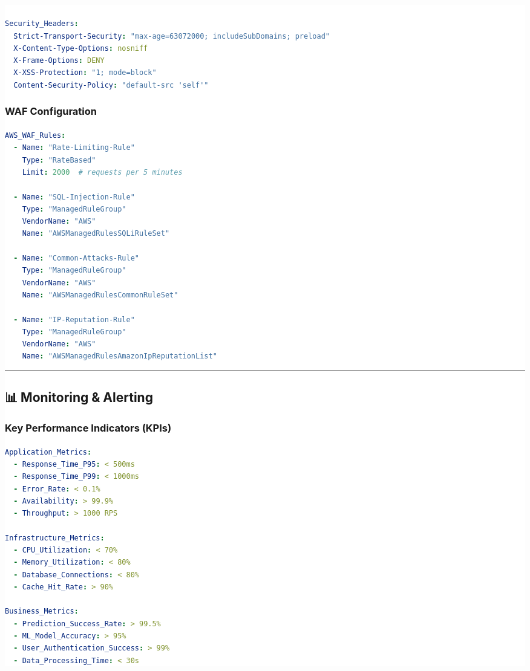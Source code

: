 ```yaml

Security_Headers:
  Strict-Transport-Security: "max-age=63072000; includeSubDomains; preload"
  X-Content-Type-Options: nosniff
  X-Frame-Options: DENY
  X-XSS-Protection: "1; mode=block"
  Content-Security-Policy: "default-src 'self'"
```

### **WAF Configuration**
```yaml
AWS_WAF_Rules:
  - Name: "Rate-Limiting-Rule"
    Type: "RateBased"
    Limit: 2000  # requests per 5 minutes
    
  - Name: "SQL-Injection-Rule"
    Type: "ManagedRuleGroup"
    VendorName: "AWS"
    Name: "AWSManagedRulesSQLiRuleSet"
    
  - Name: "Common-Attacks-Rule"
    Type: "ManagedRuleGroup"
    VendorName: "AWS"
    Name: "AWSManagedRulesCommonRuleSet"
    
  - Name: "IP-Reputation-Rule"
    Type: "ManagedRuleGroup"
    VendorName: "AWS"
    Name: "AWSManagedRulesAmazonIpReputationList"
```

---

## 📊 **Monitoring & Alerting**

### **Key Performance Indicators (KPIs)**
```yaml
Application_Metrics:
  - Response_Time_P95: < 500ms
  - Response_Time_P99: < 1000ms
  - Error_Rate: < 0.1%
  - Availability: > 99.9%
  - Throughput: > 1000 RPS

Infrastructure_Metrics:
  - CPU_Utilization: < 70%
  - Memory_Utilization: < 80%
  - Database_Connections: < 80%
  - Cache_Hit_Rate: > 90%

Business_Metrics:
  - Prediction_Success_Rate: > 99.5%
  - ML_Model_Accuracy: > 95%
  - User_Authentication_Success: > 99%
  - Data_Processing_Time: < 30s
```
